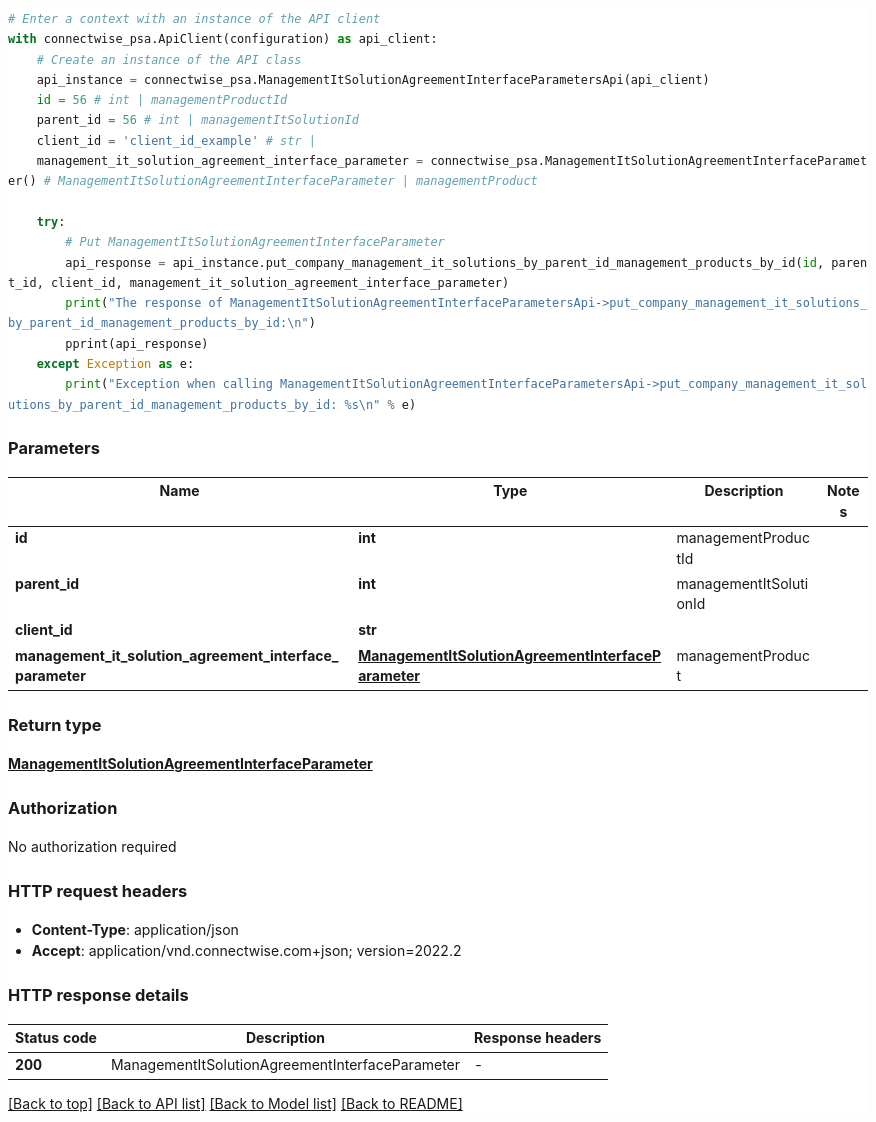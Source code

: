 ```python
# Enter a context with an instance of the API client
with connectwise_psa.ApiClient(configuration) as api_client:
    # Create an instance of the API class
    api_instance = connectwise_psa.ManagementItSolutionAgreementInterfaceParametersApi(api_client)
    id = 56 # int | managementProductId
    parent_id = 56 # int | managementItSolutionId
    client_id = 'client_id_example' # str | 
    management_it_solution_agreement_interface_parameter = connectwise_psa.ManagementItSolutionAgreementInterfaceParameter() # ManagementItSolutionAgreementInterfaceParameter | managementProduct

    try:
        # Put ManagementItSolutionAgreementInterfaceParameter
        api_response = api_instance.put_company_management_it_solutions_by_parent_id_management_products_by_id(id, parent_id, client_id, management_it_solution_agreement_interface_parameter)
        print("The response of ManagementItSolutionAgreementInterfaceParametersApi->put_company_management_it_solutions_by_parent_id_management_products_by_id:\n")
        pprint(api_response)
    except Exception as e:
        print("Exception when calling ManagementItSolutionAgreementInterfaceParametersApi->put_company_management_it_solutions_by_parent_id_management_products_by_id: %s\n" % e)
```



### Parameters

Name | Type | Description  | Notes
------------- | ------------- | ------------- | -------------
 **id** | **int**| managementProductId | 
 **parent_id** | **int**| managementItSolutionId | 
 **client_id** | **str**|  | 
 **management_it_solution_agreement_interface_parameter** | [**ManagementItSolutionAgreementInterfaceParameter**](ManagementItSolutionAgreementInterfaceParameter.md)| managementProduct | 

### Return type

[**ManagementItSolutionAgreementInterfaceParameter**](ManagementItSolutionAgreementInterfaceParameter.md)

### Authorization

No authorization required

### HTTP request headers

 - **Content-Type**: application/json
 - **Accept**: application/vnd.connectwise.com+json; version=2022.2

### HTTP response details
| Status code | Description | Response headers |
|-------------|-------------|------------------|
**200** | ManagementItSolutionAgreementInterfaceParameter |  -  |

[[Back to top]](#) [[Back to API list]](../README.md#documentation-for-api-endpoints) [[Back to Model list]](../README.md#documentation-for-models) [[Back to README]](../README.md)

